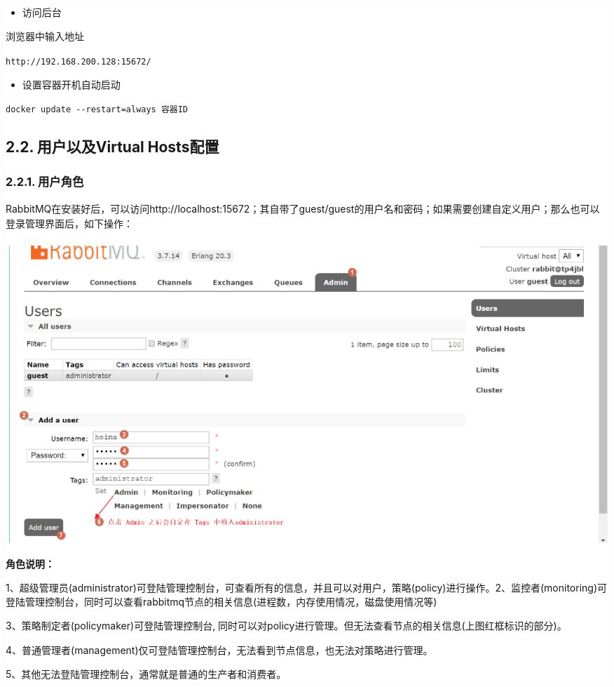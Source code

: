 - 访问后台 

浏览器中输入地址

```shell
http://192.168.200.128:15672/
```

- 设置容器开机自动启动

```shell
docker update --restart=always 容器ID
```

## 2.2. 用户以及Virtual Hosts配置

### 2.2.1. 用户角色

RabbitMQ在安装好后，可以访问http://localhost:15672；其自带了guest/guest的用户名和密码；如果需要创建自定义用户；那么也可以登录管理界面后，如下操作：



![01](images\01.png)

**角色说明：**

1、超级管理员(administrator)可登陆管理控制台，可查看所有的信息，并且可以对用户，策略(policy)进行操作。2、监控者(monitoring)可登陆管理控制台，同时可以查看rabbitmq节点的相关信息(进程数，内存使用情况，磁盘使用情况等)

3、策略制定者(policymaker)可登陆管理控制台, 同时可以对policy进行管理。但无法查看节点的相关信息(上图红框标识的部分)。

4、普通管理者(management)仅可登陆管理控制台，无法看到节点信息，也无法对策略进行管理。

5、其他无法登陆管理控制台，通常就是普通的生产者和消费者。
